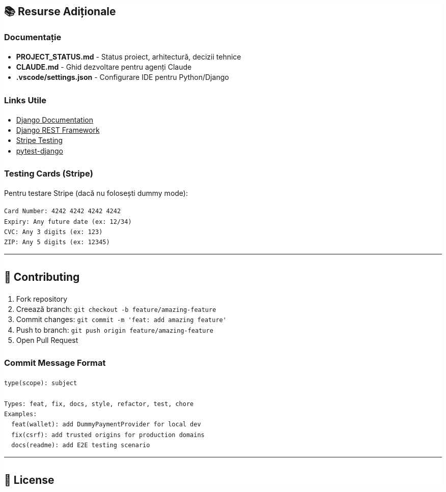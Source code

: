 
## 📚 Resurse Adiționale

### Documentație

- **PROJECT_STATUS.md** - Status proiect, arhitectură, decizii tehnice
- **CLAUDE.md** - Ghid dezvoltare pentru agenți Claude
- **.vscode/settings.json** - Configurare IDE pentru Python/Django

### Links Utile

- [Django Documentation](https://docs.djangoproject.com/en/5.2/)
- [Django REST Framework](https://www.django-rest-framework.org/)
- [Stripe Testing](https://stripe.com/docs/testing)
- [pytest-django](https://pytest-django.readthedocs.io/)

### Testing Cards (Stripe)

Pentru testare Stripe (dacă nu folosești dummy mode):

```
Card Number: 4242 4242 4242 4242
Expiry: Any future date (ex: 12/34)
CVC: Any 3 digits (ex: 123)
ZIP: Any 5 digits (ex: 12345)
```

---

## 👥 Contributing

1. Fork repository
2. Creează branch: `git checkout -b feature/amazing-feature`
3. Commit changes: `git commit -m 'feat: add amazing feature'`
4. Push to branch: `git push origin feature/amazing-feature`
5. Open Pull Request

### Commit Message Format

```
type(scope): subject

Types: feat, fix, docs, style, refactor, test, chore
Examples:
  feat(wallet): add DummyPaymentProvider for local dev
  fix(csrf): add trusted origins for production domains
  docs(readme): add E2E testing scenario
```

---

## 📄 License
